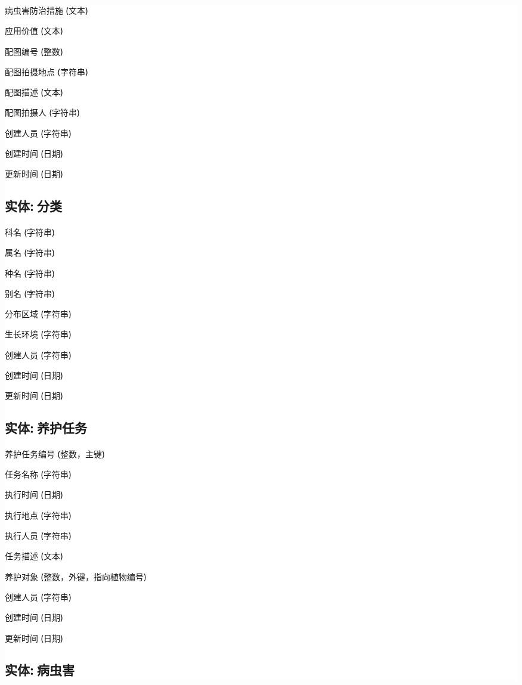 病虫害防治措施 (文本)

应用价值 (文本)

配图编号 (整数)

配图拍摄地点 (字符串)

配图描述 (文本)

配图拍摄人 (字符串)

创建人员 (字符串)

创建时间 (日期)

更新时间 (日期)

## 实体: 分类

科名 (字符串)

属名 (字符串)

种名 (字符串)

别名 (字符串)

分布区域 (字符串)

生长环境 (字符串)

创建人员 (字符串)

创建时间 (日期)

更新时间 (日期)

## 实体: 养护任务

养护任务编号 (整数，主键)

任务名称 (字符串)

执行时间 (日期)

执行地点 (字符串)

执行人员 (字符串)

任务描述 (文本)

养护对象 (整数，外键，指向植物编号)

创建人员 (字符串)

创建时间 (日期)

更新时间 (日期)

## 实体: 病虫害
